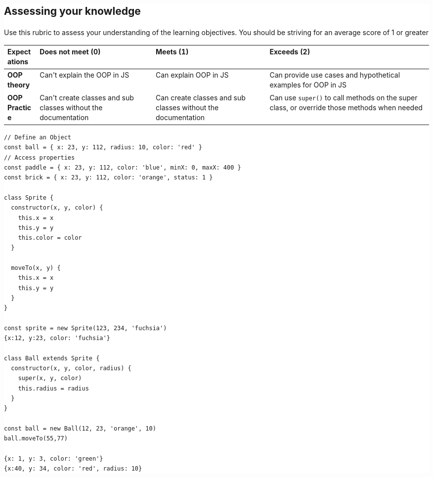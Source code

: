 ## Assessing your knowledge

Use this rubric to assess your understanding of the learning objectives. You should be striving for an average score of 1 or greater

| Expectations | Does not meet (0) | Meets (1) | Exceeds (2) |
|:-------------|:--------------|:-----|:---------|
| **OOP theory** | Can't explain the OOP in JS | Can explain OOP in JS | Can provide use cases and hypothetical examples for OOP in JS |
| **OOP Practice** | Can't create classes and sub classes without the documentation | Can create classes and sub classes without the documentation | Can use `super()` to call methods on the super class, or override those methods when needed |

```JS
// Define an Object
const ball = { x: 23, y: 112, radius: 10, color: 'red' }
// Access properties
const paddle = { x: 23, y: 112, color: 'blue', minX: 0, maxX: 400 }
const brick = { x: 23, y: 112, color: 'orange', status: 1 }

class Sprite {
  constructor(x, y, color) {
    this.x = x
    this.y = y
    this.color = color
  }

  moveTo(x, y) {
    this.x = x
    this.y = y
  }
}

const sprite = new Sprite(123, 234, 'fuchsia')
{x:12, y:23, color: 'fuchsia'}

class Ball extends Sprite {
  constructor(x, y, color, radius) {
    super(x, y, color)
    this.radius = radius
  }
}

const ball = new Ball(12, 23, 'orange', 10)
ball.moveTo(55,77)

{x: 1, y: 3, color: 'green'}
{x:40, y: 34, color: 'red', radius: 10}
```
